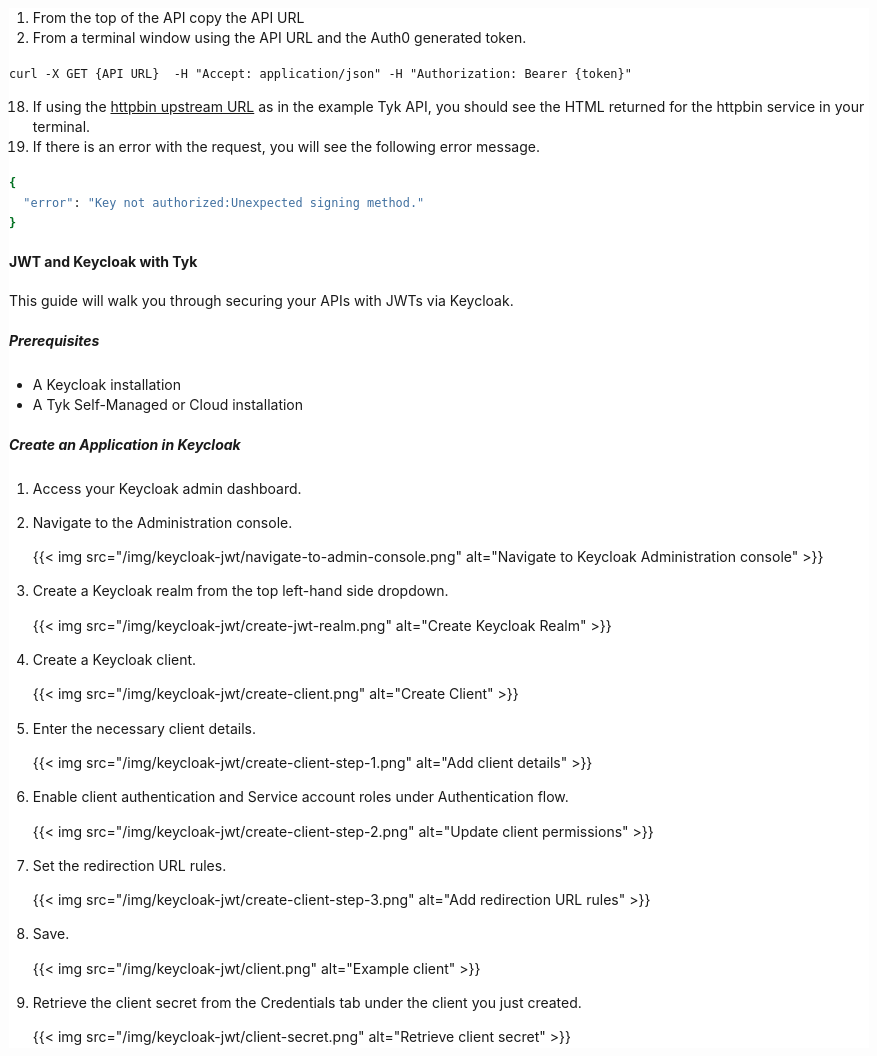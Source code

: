 1.  From the top of the API copy the API URL
2.  From a terminal window using the API URL and the Auth0 generated token.

```.curl
curl -X GET {API URL}  -H "Accept: application/json" -H "Authorization: Bearer {token}"
```
18. If using the [httpbin upstream URL](https://httpbin.org/) as in the example Tyk API, you should see the HTML returned for the httpbin service in your terminal.
19. If there is an error with the request, you will see the following error message.

```.bash
{
  "error": "Key not authorized:Unexpected signing method."
}
```


#### JWT and Keycloak with Tyk

This guide will walk you through securing your APIs with JWTs via Keycloak.

##### Prerequisites

* A Keycloak installation
* A Tyk Self-Managed or Cloud installation

##### Create an Application in Keycloak

1. Access your Keycloak admin dashboard.
2. Navigate to the Administration console.

   {{< img src="/img/keycloak-jwt/navigate-to-admin-console.png" alt="Navigate to Keycloak Administration console" >}}

3. Create a Keycloak realm from the top left-hand side dropdown.

   {{< img src="/img/keycloak-jwt/create-jwt-realm.png" alt="Create Keycloak Realm" >}}

4. Create a Keycloak client.

   {{< img src="/img/keycloak-jwt/create-client.png" alt="Create Client" >}}

5. Enter the necessary client details.

   {{< img src="/img/keycloak-jwt/create-client-step-1.png" alt="Add client details" >}}

6. Enable client authentication and Service account roles under Authentication flow.

   {{< img src="/img/keycloak-jwt/create-client-step-2.png" alt="Update client permissions" >}}

7. Set the redirection URL rules.

   {{< img src="/img/keycloak-jwt/create-client-step-3.png" alt="Add redirection URL rules" >}}

8. Save.

   {{< img src="/img/keycloak-jwt/client.png" alt="Example client" >}}

9. Retrieve the client secret from the Credentials tab under the client you just created.

   {{< img src="/img/keycloak-jwt/client-secret.png" alt="Retrieve client secret" >}}
